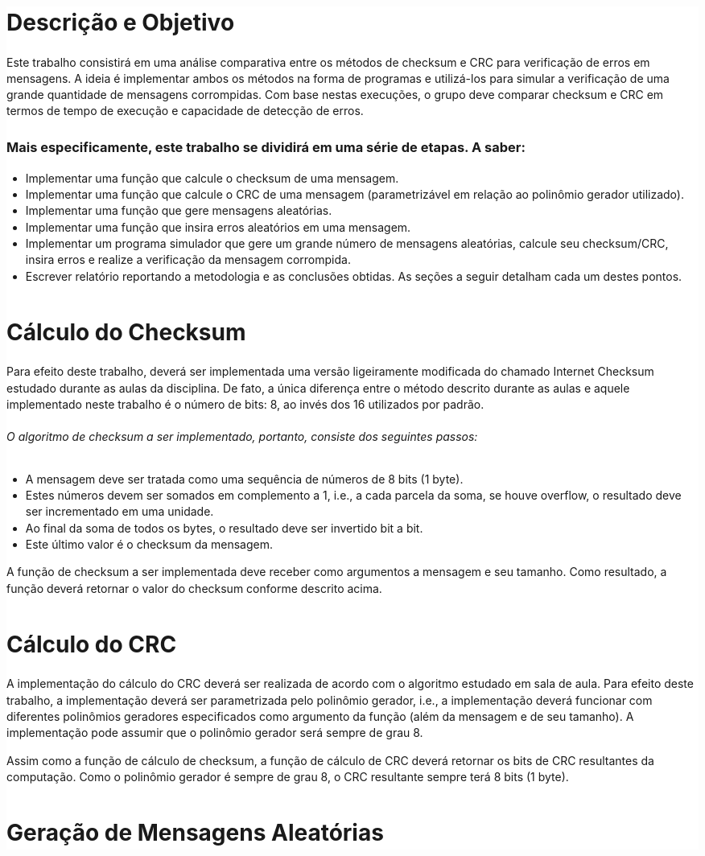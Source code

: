 # Descrição e Objetivo

Este trabalho consistirá em uma análise comparativa entre os métodos de checksum e CRC para verificação de erros em mensagens. A ideia é implementar ambos os métodos na forma de programas e utilizá-los para simular a verificação de uma grande quantidade de mensagens corrompidas. Com base nestas execuções, o grupo deve comparar checksum e CRC em termos de tempo de execução e capacidade de detecção de erros.

### Mais especificamente, este trabalho se dividirá em uma série de etapas. A saber:
- Implementar uma função que calcule o checksum de uma mensagem.
- Implementar uma função que calcule o CRC de uma mensagem (parametrizável em relação ao polinômio gerador utilizado).
- Implementar uma função que gere mensagens aleatórias.
- Implementar uma função que insira erros aleatórios em uma mensagem.
- Implementar um programa simulador que gere um grande número de mensagens aleatórias, calcule seu checksum/CRC, insira erros e realize a verificação da mensagem corrompida.
- Escrever relatório reportando a metodologia e as conclusões obtidas.
As seções a seguir detalham cada um destes pontos.

# Cálculo do Checksum

Para efeito deste trabalho, deverá ser implementada uma versão ligeiramente modificada do chamado Internet Checksum estudado durante as aulas da disciplina. De fato, a única diferença entre o método descrito durante as aulas e aquele implementado neste trabalho é o número de bits: 8, ao invés dos 16 utilizados por padrão.

###### O algoritmo de checksum a ser implementado, portanto, consiste dos seguintes passos:
- A mensagem deve ser tratada como uma sequência de números de 8 bits (1 byte).
- Estes números devem ser somados em complemento a 1, i.e., a cada parcela da soma, se houve overflow, o resultado deve ser incrementado em uma unidade.
- Ao final da soma de todos os bytes, o resultado deve ser invertido bit a bit.
- Este último valor é o checksum da mensagem.

A função de checksum a ser implementada deve receber como argumentos a mensagem e seu tamanho. Como resultado, a função deverá retornar o valor do checksum conforme descrito acima.
# Cálculo do CRC

A implementação do cálculo do CRC deverá ser realizada de acordo com o algoritmo estudado em sala de aula. Para efeito deste trabalho, a implementação deverá ser parametrizada pelo polinômio gerador, i.e., a implementação deverá funcionar com diferentes polinômios geradores especificados como argumento da função (além da mensagem e de seu tamanho). A implementação pode assumir que o polinômio gerador será sempre de grau 8.

Assim como a função de cálculo de checksum, a função de cálculo de CRC deverá retornar os bits de CRC resultantes da computação. Como o polinômio gerador é sempre de grau 8, o CRC resultante sempre terá 8 bits (1 byte).
# Geração de Mensagens Aleatórias
